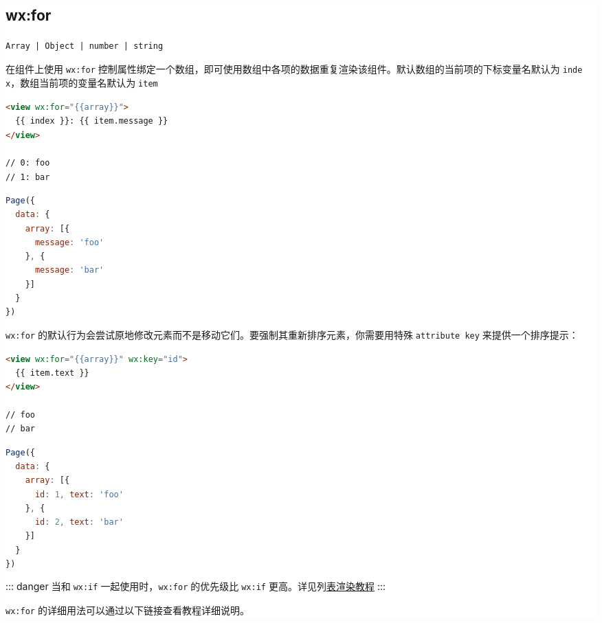 ## wx:for

`Array | Object | number | string`

在组件上使用 `wx:for` 控制属性绑定一个数组，即可使用数组中各项的数据重复渲染该组件。默认数组的当前项的下标变量名默认为 `index`，数组当前项的变量名默认为 `item`

``` html
<view wx:for="{{array}}">
  {{ index }}: {{ item.message }}
</view>

// 0: foo
// 1: bar
```

``` js
Page({
  data: {
    array: [{
      message: 'foo'
    }, {
      message: 'bar'
    }]
  }
})
```

`wx:for` 的默认行为会尝试原地修改元素而不是移动它们。要强制其重新排序元素，你需要用特殊 `attribute key` 来提供一个排序提示：

``` html
<view wx:for="{{array}}" wx:key="id">
  {{ item.text }}
</view>

// foo
// bar
```

``` js
Page({
  data: {
    array: [{
      id: 1, text: 'foo'
    }, {
      id: 2, text: 'bar'
    }]
  }
})
```

::: danger
当和 `wx:if` 一起使用时，`wx:for` 的优先级比 `wx:if` 更高。详见列[表渲染教程](../guide/basic/list-render.html)
:::

`wx:for` 的详细用法可以通过以下链接查看教程详细说明。
